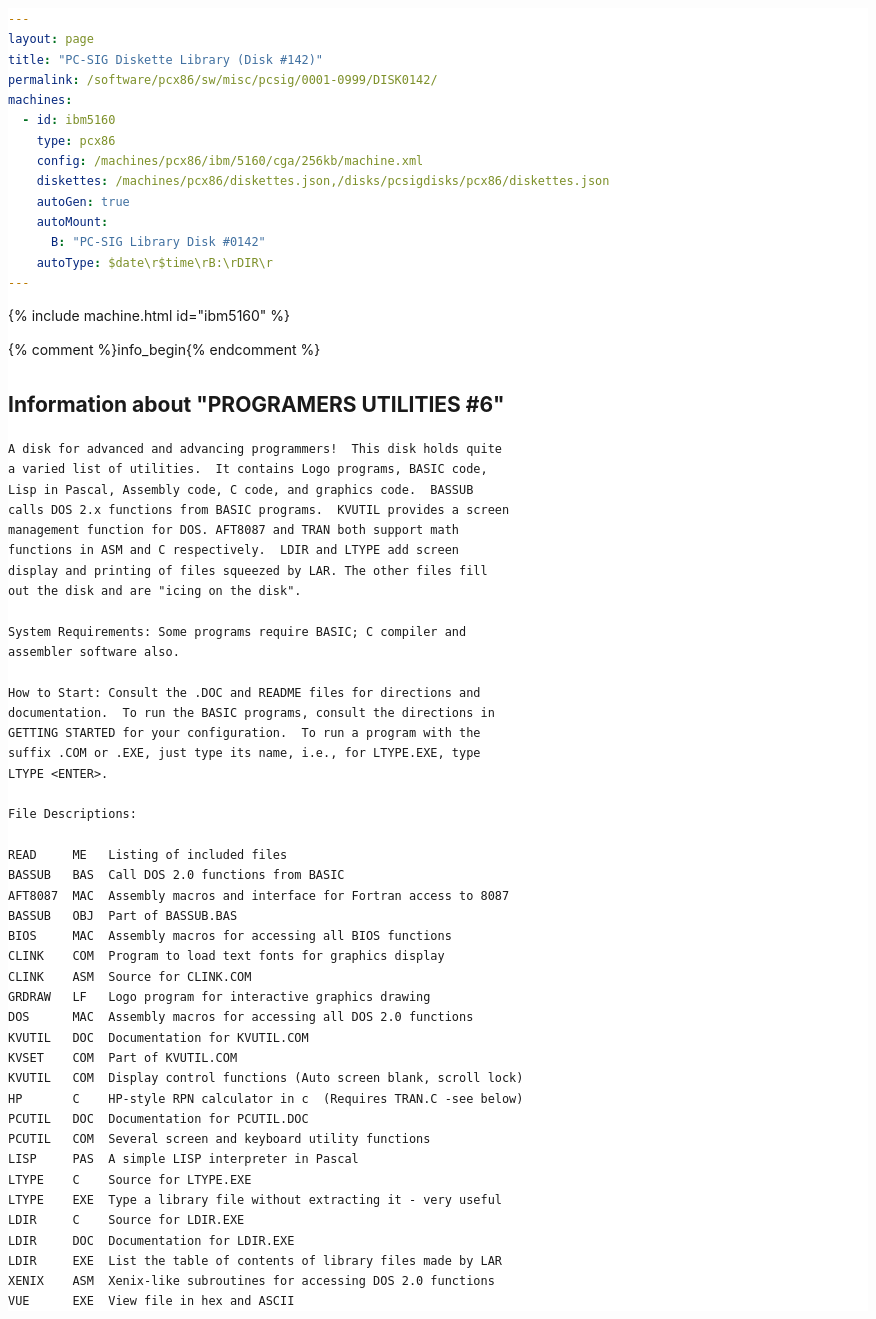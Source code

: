 ```yaml
---
layout: page
title: "PC-SIG Diskette Library (Disk #142)"
permalink: /software/pcx86/sw/misc/pcsig/0001-0999/DISK0142/
machines:
  - id: ibm5160
    type: pcx86
    config: /machines/pcx86/ibm/5160/cga/256kb/machine.xml
    diskettes: /machines/pcx86/diskettes.json,/disks/pcsigdisks/pcx86/diskettes.json
    autoGen: true
    autoMount:
      B: "PC-SIG Library Disk #0142"
    autoType: $date\r$time\rB:\rDIR\r
---
```


{% include machine.html id="ibm5160" %}

{% comment %}info_begin{% endcomment %}

## Information about "PROGRAMERS UTILITIES #6"

    A disk for advanced and advancing programmers!  This disk holds quite
    a varied list of utilities.  It contains Logo programs, BASIC code,
    Lisp in Pascal, Assembly code, C code, and graphics code.  BASSUB
    calls DOS 2.x functions from BASIC programs.  KVUTIL provides a screen
    management function for DOS. AFT8087 and TRAN both support math
    functions in ASM and C respectively.  LDIR and LTYPE add screen
    display and printing of files squeezed by LAR. The other files fill
    out the disk and are "icing on the disk".
    
    System Requirements: Some programs require BASIC; C compiler and
    assembler software also.
    
    How to Start: Consult the .DOC and README files for directions and
    documentation.  To run the BASIC programs, consult the directions in
    GETTING STARTED for your configuration.  To run a program with the
    suffix .COM or .EXE, just type its name, i.e., for LTYPE.EXE, type
    LTYPE <ENTER>.
    
    File Descriptions:
    
    READ     ME   Listing of included files
    BASSUB   BAS  Call DOS 2.0 functions from BASIC
    AFT8087  MAC  Assembly macros and interface for Fortran access to 8087
    BASSUB   OBJ  Part of BASSUB.BAS
    BIOS     MAC  Assembly macros for accessing all BIOS functions
    CLINK    COM  Program to load text fonts for graphics display
    CLINK    ASM  Source for CLINK.COM
    GRDRAW   LF   Logo program for interactive graphics drawing
    DOS      MAC  Assembly macros for accessing all DOS 2.0 functions
    KVUTIL   DOC  Documentation for KVUTIL.COM
    KVSET    COM  Part of KVUTIL.COM
    KVUTIL   COM  Display control functions (Auto screen blank, scroll lock)
    HP       C    HP-style RPN calculator in c  (Requires TRAN.C -see below)
    PCUTIL   DOC  Documentation for PCUTIL.DOC
    PCUTIL   COM  Several screen and keyboard utility functions
    LISP     PAS  A simple LISP interpreter in Pascal
    LTYPE    C    Source for LTYPE.EXE
    LTYPE    EXE  Type a library file without extracting it - very useful
    LDIR     C    Source for LDIR.EXE
    LDIR     DOC  Documentation for LDIR.EXE
    LDIR     EXE  List the table of contents of library files made by LAR
    XENIX    ASM  Xenix-like subroutines for accessing DOS 2.0 functions
    VUE      EXE  View file in hex and ASCII